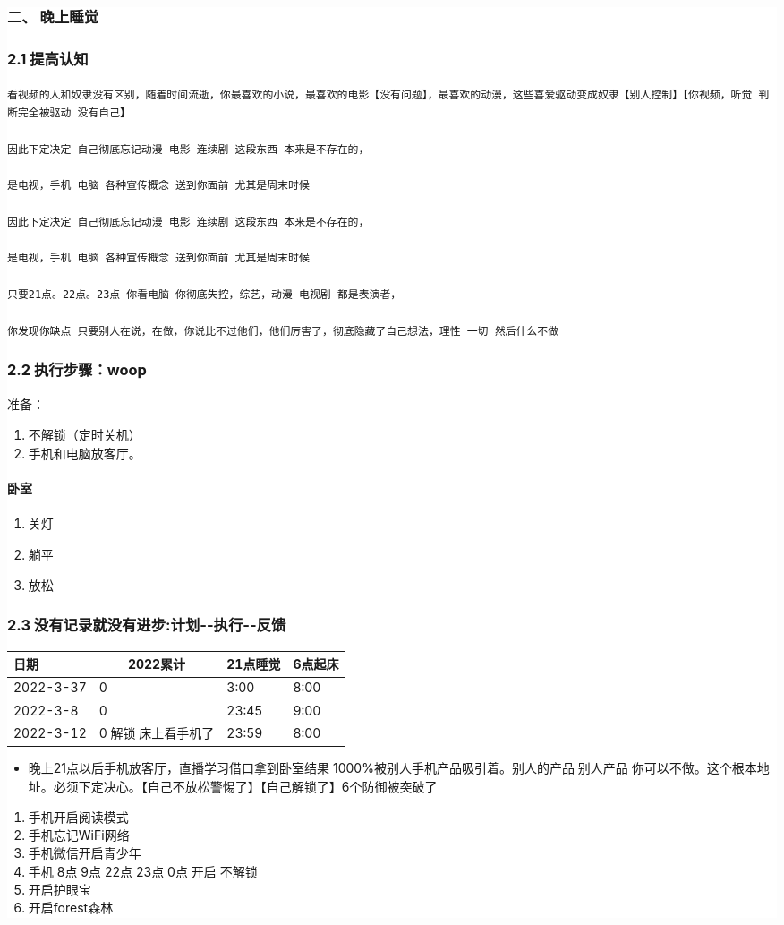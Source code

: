 



### 二、 晚上睡觉

### 2.1  提高认知

~~~
看视频的人和奴隶没有区别，随着时间流逝，你最喜欢的小说，最喜欢的电影【没有问题】，最喜欢的动漫，这些喜爱驱动变成奴隶【别人控制】【你视频，听觉 判断完全被驱动 没有自己】

因此下定决定 自己彻底忘记动漫 电影 连续剧 这段东西 本来是不存在的，

是电视，手机 电脑 各种宣传概念 送到你面前 尤其是周末时候

因此下定决定 自己彻底忘记动漫 电影 连续剧 这段东西 本来是不存在的，

是电视，手机 电脑 各种宣传概念 送到你面前 尤其是周末时候

只要21点。22点。23点 你看电脑 你彻底失控，综艺，动漫 电视剧 都是表演者，

你发现你缺点 只要别人在说，在做，你说比不过他们，他们厉害了，彻底隐藏了自己想法，理性 一切 然后什么不做
~~~

###  2.2 执行步骤：woop



准备：

1. 不解锁（定时关机）
2. 手机和电脑放客厅。

####   卧室 

1. 关灯

2. 躺平

3. 放松

   

###  2.3  没有记录就没有进步:计划--执行--反馈

| 日期      | 2022累计             | 21点睡觉 | 6点起床 |
| :-------- | -------------------- | -------- | ------- |
| 2022-3-37 | 0                    | 3:00     | 8:00    |
| 2022-3-8  | 0                    | 23:45    | 9:00    |
| 2022-3-12 | 0  解锁 床上看手机了 | 23:59    | 8:00    |





- 晚上21点以后手机放客厅，直播学习借口拿到卧室结果 1000%被别人手机产品吸引着。别人的产品 别人产品 你可以不做。这个根本地址。必须下定决心。【自己不放松警惕了】【自己解锁了】6个防御被突破了

1. 手机开启阅读模式
2. 手机忘记WiFi网络
3. 手机微信开启青少年
4. 手机 8点 9点 22点 23点 0点 开启 不解锁
5. 开启护眼宝
6. 开启forest森林

